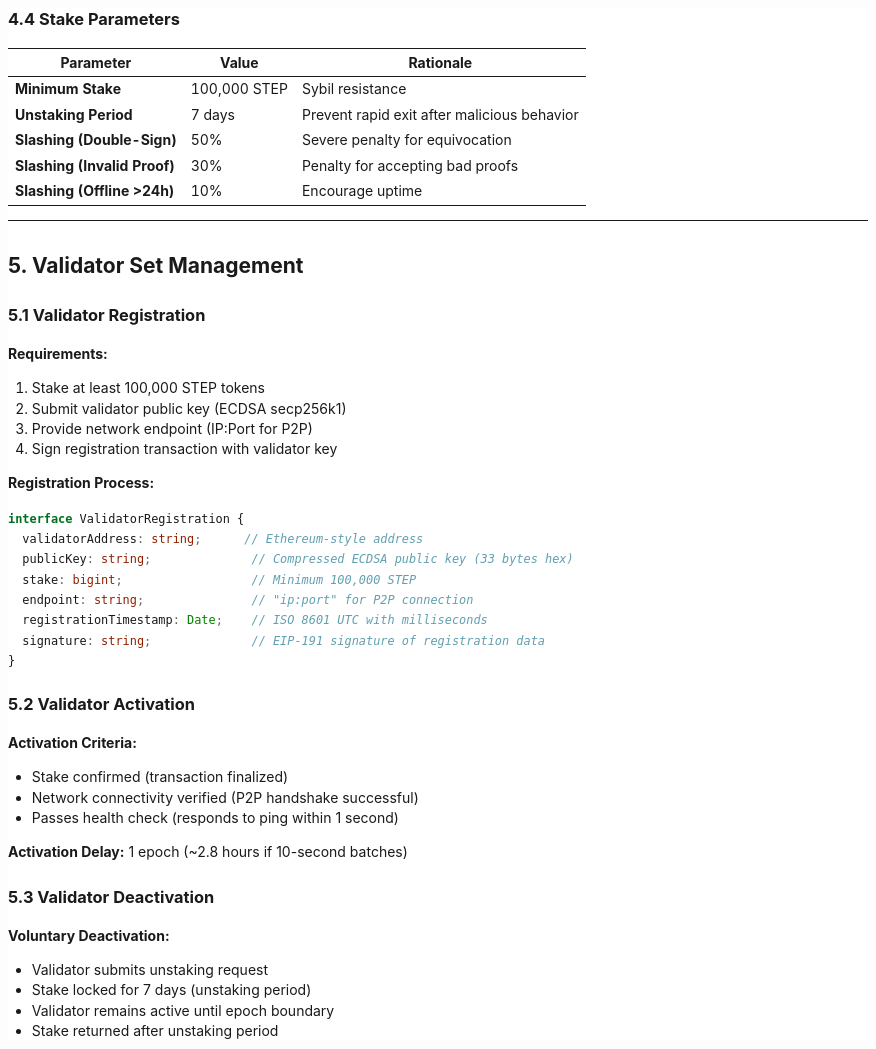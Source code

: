 ### 4.4 Stake Parameters

| Parameter | Value | Rationale |
|-----------|-------|-----------|
| **Minimum Stake** | 100,000 STEP | Sybil resistance |
| **Unstaking Period** | 7 days | Prevent rapid exit after malicious behavior |
| **Slashing (Double-Sign)** | 50% | Severe penalty for equivocation |
| **Slashing (Invalid Proof)** | 30% | Penalty for accepting bad proofs |
| **Slashing (Offline >24h)** | 10% | Encourage uptime |

---

## 5. Validator Set Management

### 5.1 Validator Registration

**Requirements:**
1. Stake at least 100,000 STEP tokens
2. Submit validator public key (ECDSA secp256k1)
3. Provide network endpoint (IP:Port for P2P)
4. Sign registration transaction with validator key

**Registration Process:**
```typescript
interface ValidatorRegistration {
  validatorAddress: string;      // Ethereum-style address
  publicKey: string;              // Compressed ECDSA public key (33 bytes hex)
  stake: bigint;                  // Minimum 100,000 STEP
  endpoint: string;               // "ip:port" for P2P connection
  registrationTimestamp: Date;    // ISO 8601 UTC with milliseconds
  signature: string;              // EIP-191 signature of registration data
}
```

### 5.2 Validator Activation

**Activation Criteria:**
- Stake confirmed (transaction finalized)
- Network connectivity verified (P2P handshake successful)
- Passes health check (responds to ping within 1 second)

**Activation Delay:** 1 epoch (~2.8 hours if 10-second batches)

### 5.3 Validator Deactivation

**Voluntary Deactivation:**
- Validator submits unstaking request
- Stake locked for 7 days (unstaking period)
- Validator remains active until epoch boundary
- Stake returned after unstaking period
